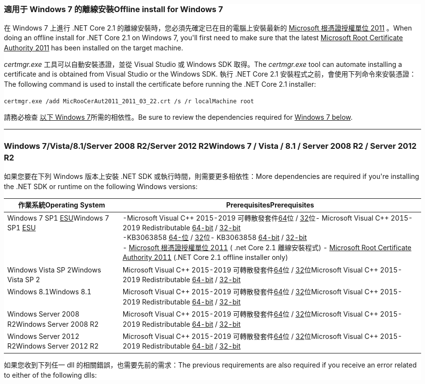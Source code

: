 ### <a name="offline-install-for-windows-7"></a><span data-ttu-id="461e6-313">適用于 Windows 7 的離線安裝</span><span class="sxs-lookup"><span data-stu-id="461e6-313">Offline install for Windows 7</span></span>

<span data-ttu-id="461e6-314">在 Windows 7 上進行 .NET Core 2.1 的離線安裝時，您必須先確定已在目的電腦上安裝最新的 [Microsoft 根憑證授權單位 2011](https://www.microsoft.com/pkiops/Docs/Repository.htm) 。</span><span class="sxs-lookup"><span data-stu-id="461e6-314">When doing an offline install for .NET Core 2.1 on Windows 7, you'll first need to make sure that the latest [Microsoft Root Certificate Authority 2011](https://www.microsoft.com/pkiops/Docs/Repository.htm) has been installed on the target machine.</span></span>

<span data-ttu-id="461e6-315">_certmgr.exe_ 工具可以自動安裝憑證，並從 Visual Studio 或 Windows SDK 取得。</span><span class="sxs-lookup"><span data-stu-id="461e6-315">The _certmgr.exe_ tool can automate installing a certificate and is obtained from Visual Studio or the Windows SDK.</span></span> <span data-ttu-id="461e6-316">執行 .NET Core 2.1 安裝程式之前，會使用下列命令來安裝憑證：</span><span class="sxs-lookup"><span data-stu-id="461e6-316">The following command is used to install the certificate before running the .NET Core 2.1 installer:</span></span>

```console
certmgr.exe /add MicRooCerAut2011_2011_03_22.crt /s /r localMachine root
```

<span data-ttu-id="461e6-317">請務必檢查 [以下 Windows 7](#additional-deps)所需的相依性。</span><span class="sxs-lookup"><span data-stu-id="461e6-317">Be sure to review the dependencies required for [Windows 7 below](#additional-deps).</span></span>

---



### <a name="windows-7--vista--81--server-2008-r2--server-2012-r2"></a><a name="additional-deps"></a> <span data-ttu-id="461e6-318">Windows 7/Vista/8.1/Server 2008 R2/Server 2012 R2</span><span class="sxs-lookup"><span data-stu-id="461e6-318">Windows 7 / Vista / 8.1 / Server 2008 R2 / Server 2012 R2</span></span>

<span data-ttu-id="461e6-319">如果您要在下列 Windows 版本上安裝 .NET SDK 或執行時間，則需要更多相依性：</span><span class="sxs-lookup"><span data-stu-id="461e6-319">More dependencies are required if you're installing the .NET SDK or runtime on the following Windows versions:</span></span>

| <span data-ttu-id="461e6-320">作業系統</span><span class="sxs-lookup"><span data-stu-id="461e6-320">Operating System</span></span>         | <span data-ttu-id="461e6-321">Prerequisites</span><span class="sxs-lookup"><span data-stu-id="461e6-321">Prerequisites</span></span>                                                                    |
|--------------------------|----------------------------------------------------------------------------------|
| <span data-ttu-id="461e6-322">Windows 7 SP1 [ESU][esu]</span><span class="sxs-lookup"><span data-stu-id="461e6-322">Windows 7 SP1 [ESU][esu]</span></span> | <span data-ttu-id="461e6-323">-Microsoft Visual C++ 2015-2019 可轉散發套件[64][vcc64]位  /  [32][vcc32]位</span><span class="sxs-lookup"><span data-stu-id="461e6-323">- Microsoft Visual C++ 2015-2019 Redistributable [64-bit][vcc64] / [32-bit][vcc32]</span></span> <br> <span data-ttu-id="461e6-324">-KB3063858 [64-位][kb64]  /  [32][kb32]位</span><span class="sxs-lookup"><span data-stu-id="461e6-324">- KB3063858 [64-bit][kb64] / [32-bit][kb32]</span></span> <br> <span data-ttu-id="461e6-325">- [Microsoft 根憑證授權單位 2011](https://www.microsoft.com/pkiops/Docs/Repository.htm) ( .net Core 2.1 離線安裝程式) </span><span class="sxs-lookup"><span data-stu-id="461e6-325">- [Microsoft Root Certificate Authority 2011](https://www.microsoft.com/pkiops/Docs/Repository.htm) (.NET Core 2.1 offline installer only)</span></span> |
| <span data-ttu-id="461e6-326">Windows Vista SP 2</span><span class="sxs-lookup"><span data-stu-id="461e6-326">Windows Vista SP 2</span></span>       | <span data-ttu-id="461e6-327">Microsoft Visual C++ 2015-2019 可轉散發套件[64][vcc64]位  /  [32][vcc32]位</span><span class="sxs-lookup"><span data-stu-id="461e6-327">Microsoft Visual C++ 2015-2019 Redistributable [64-bit][vcc64] / [32-bit][vcc32]</span></span> |
| <span data-ttu-id="461e6-328">Windows 8.1</span><span class="sxs-lookup"><span data-stu-id="461e6-328">Windows 8.1</span></span>              | <span data-ttu-id="461e6-329">Microsoft Visual C++ 2015-2019 可轉散發套件[64][vcc64]位  /  [32][vcc32]位</span><span class="sxs-lookup"><span data-stu-id="461e6-329">Microsoft Visual C++ 2015-2019 Redistributable [64-bit][vcc64] / [32-bit][vcc32]</span></span> |
| <span data-ttu-id="461e6-330">Windows Server 2008 R2</span><span class="sxs-lookup"><span data-stu-id="461e6-330">Windows Server 2008 R2</span></span>   | <span data-ttu-id="461e6-331">Microsoft Visual C++ 2015-2019 可轉散發套件[64][vcc64]位  /  [32][vcc32]位</span><span class="sxs-lookup"><span data-stu-id="461e6-331">Microsoft Visual C++ 2015-2019 Redistributable [64-bit][vcc64] / [32-bit][vcc32]</span></span> |
| <span data-ttu-id="461e6-332">Windows Server 2012 R2</span><span class="sxs-lookup"><span data-stu-id="461e6-332">Windows Server 2012 R2</span></span>   | <span data-ttu-id="461e6-333">Microsoft Visual C++ 2015-2019 可轉散發套件[64][vcc64]位  /  [32][vcc32]位</span><span class="sxs-lookup"><span data-stu-id="461e6-333">Microsoft Visual C++ 2015-2019 Redistributable [64-bit][vcc64] / [32-bit][vcc32]</span></span> |

<span data-ttu-id="461e6-334">如果您收到下列任一 dll 的相關錯誤，也需要先前的需求：</span><span class="sxs-lookup"><span data-stu-id="461e6-334">The previous requirements are also required if you receive an error related to either of the following dlls:</span></span>


[esu]: /troubleshoot/windows-client/windows-7-eos-faq/windows-7-extended-security-updates-faq
[vcc64]: https://aka.ms/vs/16/release/vc_redist.x64.exe
[vcc32]: https://aka.ms/vs/16/release/vc_redist.x86.exe
[kb64]: https://www.microsoft.com/download/details.aspx?id=47442
[kb32]: https://www.microsoft.com/download/details.aspx?id=47409